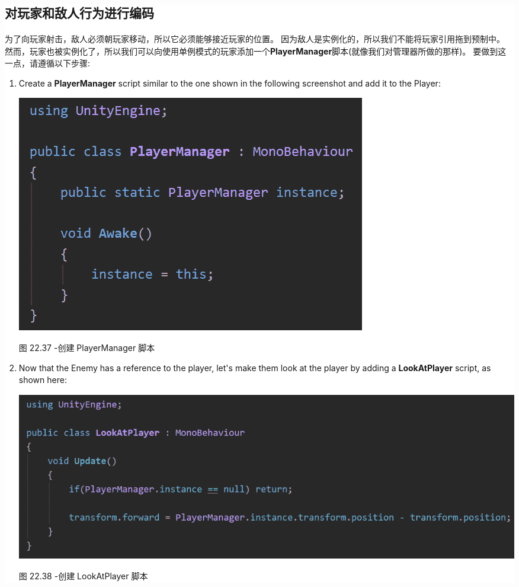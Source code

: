 ## 对玩家和敌人行为进行编码

为了向玩家射击，敌人必须朝玩家移动，所以它必须能够接近玩家的位置。 因为敌人是实例化的，所以我们不能将玩家引用拖到预制中。 然而，玩家也被实例化了，所以我们可以向使用单例模式的玩家添加一个**PlayerManager**脚本(就像我们对管理器所做的那样)。 要做到这一点，请遵循以下步骤:

1.  Create a **PlayerManager** script similar to the one shown in the following screenshot and add it to the Player:

    ![Figure 22.37 – Creating the PlayerManager script ](img/Figure_22.37_B14199.jpg)

    图 22.37 -创建 PlayerManager 脚本

2.  Now that the Enemy has a reference to the player, let's make them look at the player by adding a **LookAtPlayer** script, as shown here:

    ![Figure 22.38 – Creating the LookAtPlayer script ](img/Figure_22.38_B14199.jpg)

    图 22.38 -创建 LookAtPlayer 脚本
